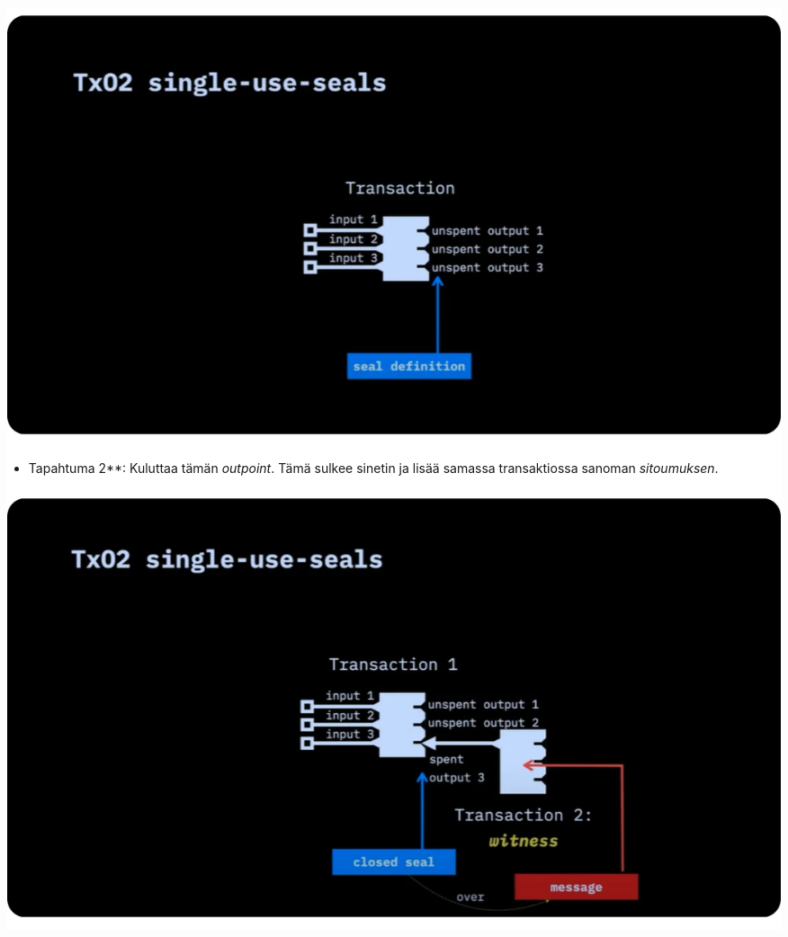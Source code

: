 ![RGB-Bitcoin](assets/fr/031.webp)


- Tapahtuma 2**: Kuluttaa tämän _outpoint_. Tämä sulkee sinetin ja lisää samassa transaktiossa sanoman _sitoumuksen_.

![RGB-Bitcoin](assets/fr/033.webp)
